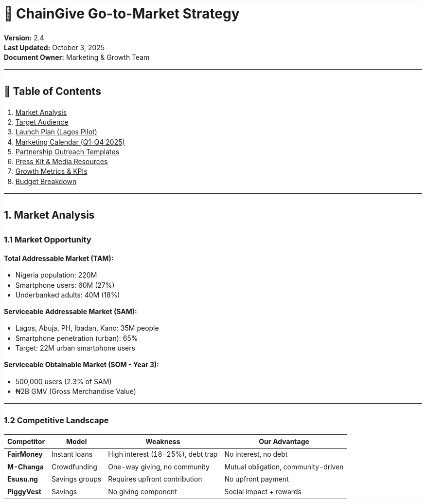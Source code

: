 # 🚀 **ChainGive Go-to-Market Strategy**

**Version:** 2.4  
**Last Updated:** October 3, 2025  
**Document Owner:** Marketing & Growth Team

---

## 📖 Table of Contents

1. [Market Analysis](#1-market-analysis)
2. [Target Audience](#2-target-audience)
3. [Launch Plan (Lagos Pilot)](#3-launch-plan-lagos-pilot)
4. [Marketing Calendar (Q1-Q4 2025)](#4-marketing-calendar-q1-q4-2025)
5. [Partnership Outreach Templates](#5-partnership-outreach-templates)
6. [Press Kit & Media Resources](#6-press-kit--media-resources)
7. [Growth Metrics & KPIs](#7-growth-metrics--kpis)
8. [Budget Breakdown](#8-budget-breakdown)

---

## 1. Market Analysis

### 1.1 Market Opportunity

**Total Addressable Market (TAM):**
- Nigeria population: 220M
- Smartphone users: 60M (27%)
- Underbanked adults: 40M (18%)

**Serviceable Addressable Market (SAM):**
- Lagos, Abuja, PH, Ibadan, Kano: 35M people
- Smartphone penetration (urban): 65%
- Target: 22M urban smartphone users

**Serviceable Obtainable Market (SOM - Year 3):**
- 500,000 users (2.3% of SAM)
- ₦2B GMV (Gross Merchandise Value)

---

### 1.2 Competitive Landscape

| Competitor | Model | Weakness | Our Advantage |
|------------|-------|----------|---------------|
| **FairMoney** | Instant loans | High interest (18-25%), debt trap | No interest, no debt |
| **M-Changa** | Crowdfunding | One-way giving, no community | Mutual obligation, community-driven |
| **Esusu.ng** | Savings groups | Requires upfront contribution | No upfront payment |
| **PiggyVest** | Savings | No giving component | Social impact + rewards |
